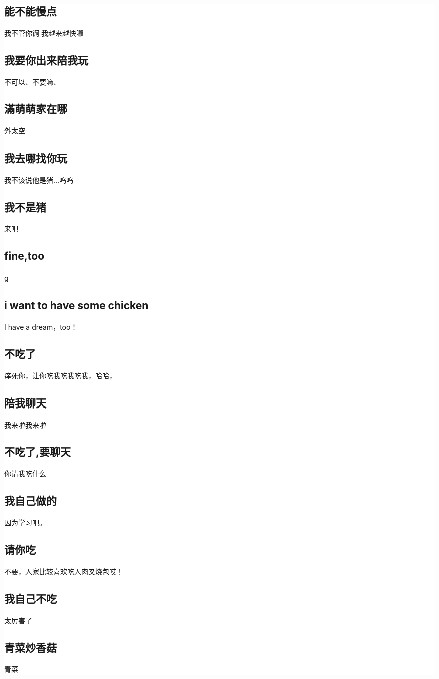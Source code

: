 ## 能不能慢点
我不管你锕 我越来越快囖

## 我要你出来陪我玩
不可以、不要嘛、

## 滿萌萌家在哪
外太空

## 我去哪找你玩
我不该说他是猪…呜呜

## 我不是猪
来吧

## fine,too
g

## i want to have some chicken
I have a dream，too！

## 不吃了
痒死你，让你吃我吃我吃我，哈哈，

## 陪我聊天
我来啦我来啦

## 不吃了,要聊天
你请我吃什么

## 我自己做的
因为学习吧。

## 请你吃
不要，人家比较喜欢吃人肉叉烧包哎！

## 我自己不吃
太厉害了

## 青菜炒香菇
青菜
